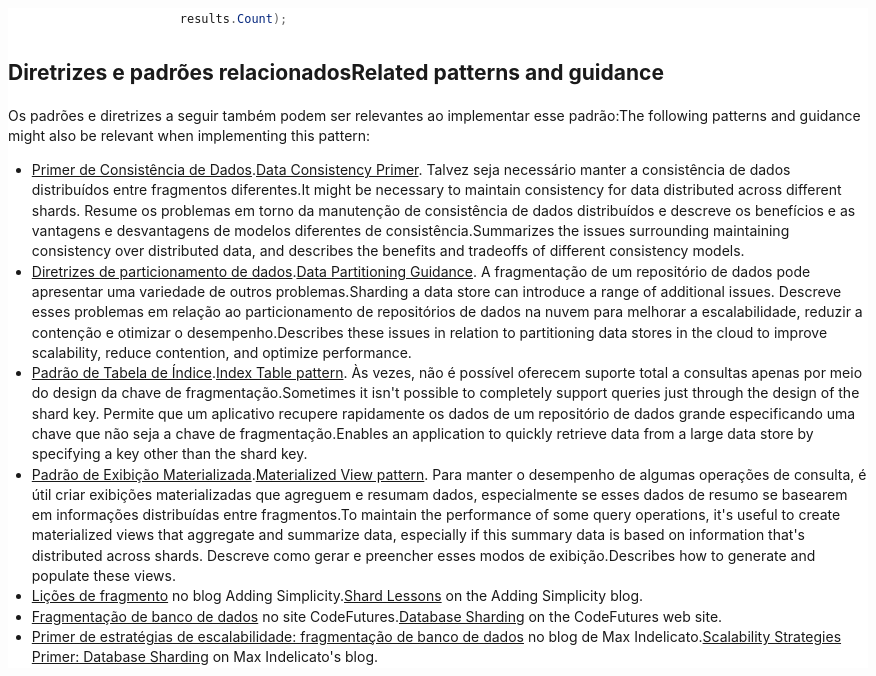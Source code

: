 ```csharp
                        results.Count);
```

## <a name="related-patterns-and-guidance"></a><span data-ttu-id="a9bc5-293">Diretrizes e padrões relacionados</span><span class="sxs-lookup"><span data-stu-id="a9bc5-293">Related patterns and guidance</span></span>

<span data-ttu-id="a9bc5-294">Os padrões e diretrizes a seguir também podem ser relevantes ao implementar esse padrão:</span><span class="sxs-lookup"><span data-stu-id="a9bc5-294">The following patterns and guidance might also be relevant when implementing this pattern:</span></span>
- <span data-ttu-id="a9bc5-295">[Primer de Consistência de Dados](https://msdn.microsoft.com/library/dn589800.aspx).</span><span class="sxs-lookup"><span data-stu-id="a9bc5-295">[Data Consistency Primer](https://msdn.microsoft.com/library/dn589800.aspx).</span></span> <span data-ttu-id="a9bc5-296">Talvez seja necessário manter a consistência de dados distribuídos entre fragmentos diferentes.</span><span class="sxs-lookup"><span data-stu-id="a9bc5-296">It might be necessary to maintain consistency for data distributed across different shards.</span></span> <span data-ttu-id="a9bc5-297">Resume os problemas em torno da manutenção de consistência de dados distribuídos e descreve os benefícios e as vantagens e desvantagens de modelos diferentes de consistência.</span><span class="sxs-lookup"><span data-stu-id="a9bc5-297">Summarizes the issues surrounding maintaining consistency over distributed data, and describes the benefits and tradeoffs of different consistency models.</span></span>
- <span data-ttu-id="a9bc5-298">[Diretrizes de particionamento de dados](https://msdn.microsoft.com/library/dn589795.aspx).</span><span class="sxs-lookup"><span data-stu-id="a9bc5-298">[Data Partitioning Guidance](https://msdn.microsoft.com/library/dn589795.aspx).</span></span> <span data-ttu-id="a9bc5-299">A fragmentação de um repositório de dados pode apresentar uma variedade de outros problemas.</span><span class="sxs-lookup"><span data-stu-id="a9bc5-299">Sharding a data store can introduce a range of additional issues.</span></span> <span data-ttu-id="a9bc5-300">Descreve esses problemas em relação ao particionamento de repositórios de dados na nuvem para melhorar a escalabilidade, reduzir a contenção e otimizar o desempenho.</span><span class="sxs-lookup"><span data-stu-id="a9bc5-300">Describes these issues in relation to partitioning data stores in the cloud to improve scalability, reduce contention, and optimize performance.</span></span>
- <span data-ttu-id="a9bc5-301">[Padrão de Tabela de Índice](index-table.md).</span><span class="sxs-lookup"><span data-stu-id="a9bc5-301">[Index Table pattern](index-table.md).</span></span> <span data-ttu-id="a9bc5-302">Às vezes, não é possível oferecem suporte total a consultas apenas por meio do design da chave de fragmentação.</span><span class="sxs-lookup"><span data-stu-id="a9bc5-302">Sometimes it isn't possible to completely support queries just through the design of the shard key.</span></span> <span data-ttu-id="a9bc5-303">Permite que um aplicativo recupere rapidamente os dados de um repositório de dados grande especificando uma chave que não seja a chave de fragmentação.</span><span class="sxs-lookup"><span data-stu-id="a9bc5-303">Enables an application to quickly retrieve data from a large data store by specifying a key other than the shard key.</span></span>
- <span data-ttu-id="a9bc5-304">[Padrão de Exibição Materializada](materialized-view.md).</span><span class="sxs-lookup"><span data-stu-id="a9bc5-304">[Materialized View pattern](materialized-view.md).</span></span> <span data-ttu-id="a9bc5-305">Para manter o desempenho de algumas operações de consulta, é útil criar exibições materializadas que agreguem e resumam dados, especialmente se esses dados de resumo se basearem em informações distribuídas entre fragmentos.</span><span class="sxs-lookup"><span data-stu-id="a9bc5-305">To maintain the performance of some query operations, it's useful to create materialized views that aggregate and summarize data, especially if this summary data is based on information that's distributed across shards.</span></span> <span data-ttu-id="a9bc5-306">Descreve como gerar e preencher esses modos de exibição.</span><span class="sxs-lookup"><span data-stu-id="a9bc5-306">Describes how to generate and populate these views.</span></span>
- <span data-ttu-id="a9bc5-307">[Lições de fragmento](http://www.addsimplicity.com/adding_simplicity_an_engi/2008/08/shard-lessons.html) no blog Adding Simplicity.</span><span class="sxs-lookup"><span data-stu-id="a9bc5-307">[Shard Lessons](http://www.addsimplicity.com/adding_simplicity_an_engi/2008/08/shard-lessons.html) on the Adding Simplicity blog.</span></span>
- <span data-ttu-id="a9bc5-308">[Fragmentação de banco de dados](http://dbshards.com/database-sharding/) no site CodeFutures.</span><span class="sxs-lookup"><span data-stu-id="a9bc5-308">[Database Sharding](http://dbshards.com/database-sharding/) on the CodeFutures web site.</span></span>
- <span data-ttu-id="a9bc5-309">[Primer de estratégias de escalabilidade: fragmentação de banco de dados](http://blog.maxindelicato.com/2008/12/scalability-strategies-primer-database-sharding.html) no blog de Max Indelicato.</span><span class="sxs-lookup"><span data-stu-id="a9bc5-309">[Scalability Strategies Primer: Database Sharding](http://blog.maxindelicato.com/2008/12/scalability-strategies-primer-database-sharding.html) on Max Indelicato's blog.</span></span>